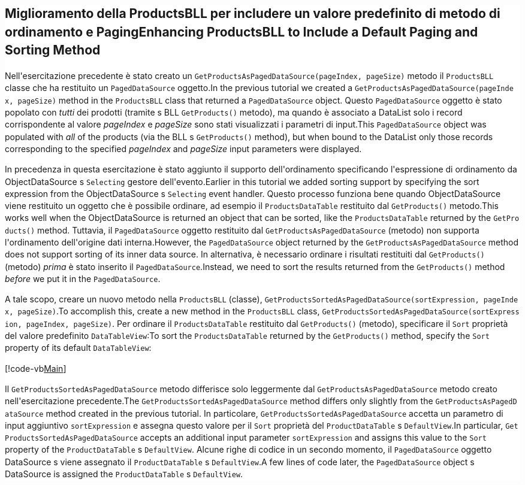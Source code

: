 ## <a name="enhancing-productsbll-to-include-a-default-paging-and-sorting-method"></a><span data-ttu-id="92e80-207">Miglioramento della ProductsBLL per includere un valore predefinito di metodo di ordinamento e Paging</span><span class="sxs-lookup"><span data-stu-id="92e80-207">Enhancing ProductsBLL to Include a Default Paging and Sorting Method</span></span>

<span data-ttu-id="92e80-208">Nell'esercitazione precedente è stato creato un `GetProductsAsPagedDataSource(pageIndex, pageSize)` metodo il `ProductsBLL` classe che ha restituito un `PagedDataSource` oggetto.</span><span class="sxs-lookup"><span data-stu-id="92e80-208">In the previous tutorial we created a `GetProductsAsPagedDataSource(pageIndex, pageSize)` method in the `ProductsBLL` class that returned a `PagedDataSource` object.</span></span> <span data-ttu-id="92e80-209">Questo `PagedDataSource` oggetto è stato popolato con *tutti* dei prodotti (tramite s BLL `GetProducts()` metodo), ma quando è associato a DataList solo i record corrispondente al valore *pageIndex* e *pageSize* sono stati visualizzati i parametri di input.</span><span class="sxs-lookup"><span data-stu-id="92e80-209">This `PagedDataSource` object was populated with *all* of the products (via the BLL s `GetProducts()` method), but when bound to the DataList only those records corresponding to the specified *pageIndex* and *pageSize* input parameters were displayed.</span></span>

<span data-ttu-id="92e80-210">In precedenza in questa esercitazione è stato aggiunto il supporto dell'ordinamento specificando l'espressione di ordinamento da ObjectDataSource s `Selecting` gestore dell'evento.</span><span class="sxs-lookup"><span data-stu-id="92e80-210">Earlier in this tutorial we added sorting support by specifying the sort expression from the ObjectDataSource s `Selecting` event handler.</span></span> <span data-ttu-id="92e80-211">Questo processo funziona bene quando ObjectDataSource viene restituito un oggetto che è possibile ordinare, ad esempio il `ProductsDataTable` restituito dal `GetProducts()` metodo.</span><span class="sxs-lookup"><span data-stu-id="92e80-211">This works well when the ObjectDataSource is returned an object that can be sorted, like the `ProductsDataTable` returned by the `GetProducts()` method.</span></span> <span data-ttu-id="92e80-212">Tuttavia, il `PagedDataSource` oggetto restituito dal `GetProductsAsPagedDataSource` (metodo) non supporta l'ordinamento dell'origine dati interna.</span><span class="sxs-lookup"><span data-stu-id="92e80-212">However, the `PagedDataSource` object returned by the `GetProductsAsPagedDataSource` method does not support sorting of its inner data source.</span></span> <span data-ttu-id="92e80-213">In alternativa, è necessario ordinare i risultati restituiti dal `GetProducts()` (metodo) *prima* è stato inserito il `PagedDataSource`.</span><span class="sxs-lookup"><span data-stu-id="92e80-213">Instead, we need to sort the results returned from the `GetProducts()` method *before* we put it in the `PagedDataSource`.</span></span>

<span data-ttu-id="92e80-214">A tale scopo, creare un nuovo metodo nella `ProductsBLL` (classe), `GetProductsSortedAsPagedDataSource(sortExpression, pageIndex, pageSize)`.</span><span class="sxs-lookup"><span data-stu-id="92e80-214">To accomplish this, create a new method in the `ProductsBLL` class, `GetProductsSortedAsPagedDataSource(sortExpression, pageIndex, pageSize)`.</span></span> <span data-ttu-id="92e80-215">Per ordinare il `ProductsDataTable` restituito dal `GetProducts()` (metodo), specificare il `Sort` proprietà del valore predefinito `DataTableView`:</span><span class="sxs-lookup"><span data-stu-id="92e80-215">To sort the `ProductsDataTable` returned by the `GetProducts()` method, specify the `Sort` property of its default `DataTableView`:</span></span>


[!code-vb[Main](sorting-data-in-a-datalist-or-repeater-control-vb/samples/sample5.vb)]

<span data-ttu-id="92e80-216">Il `GetProductsSortedAsPagedDataSource` metodo differisce solo leggermente dal `GetProductsAsPagedDataSource` metodo creato nell'esercitazione precedente.</span><span class="sxs-lookup"><span data-stu-id="92e80-216">The `GetProductsSortedAsPagedDataSource` method differs only slightly from the `GetProductsAsPagedDataSource` method created in the previous tutorial.</span></span> <span data-ttu-id="92e80-217">In particolare, `GetProductsSortedAsPagedDataSource` accetta un parametro di input aggiuntivo `sortExpression` e assegna questo valore per il `Sort` proprietà del `ProductDataTable` s `DefaultView`.</span><span class="sxs-lookup"><span data-stu-id="92e80-217">In particular, `GetProductsSortedAsPagedDataSource` accepts an additional input parameter `sortExpression` and assigns this value to the `Sort` property of the `ProductDataTable` s `DefaultView`.</span></span> <span data-ttu-id="92e80-218">Alcune righe di codice in un secondo momento, il `PagedDataSource` oggetto DataSource s viene assegnato il `ProductDataTable` s `DefaultView`.</span><span class="sxs-lookup"><span data-stu-id="92e80-218">A few lines of code later, the `PagedDataSource` object s DataSource is assigned the `ProductDataTable` s `DefaultView`.</span></span>
